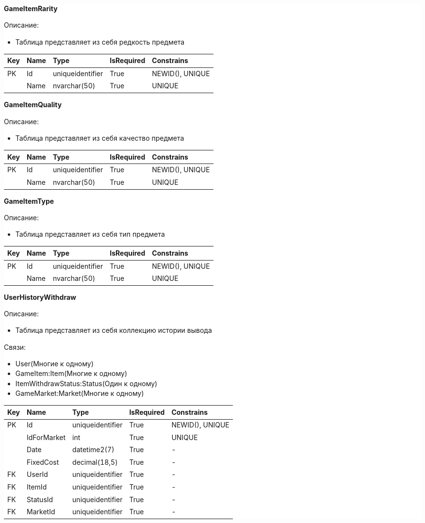 **GameItemRarity**

Описание:

- Таблица представляет из себя редкость предмета

| Key | Name | Type             | IsRequired | Constrains      |
| :-- | :--- | :--------------- | :--------- | :-------------- |
| PK  | Id   | uniqueidentifier | True       | NEWID(), UNIQUE |
|     | Name | nvarchar(50)     | True       | UNIQUE          |

**GameItemQuality**

Описание:

- Таблица представляет из себя качество предмета

| Key | Name | Type             | IsRequired | Constrains      |
| :-- | :--- | :--------------- | :--------- | :-------------- |
| PK  | Id   | uniqueidentifier | True       | NEWID(), UNIQUE |
|     | Name | nvarchar(50)     | True       | UNIQUE          |

**GameItemType**

Описание:

- Таблица представляет из себя тип предмета

| Key | Name | Type             | IsRequired | Constrains      |
| :-- | :--- | :--------------- | :--------- | :-------------- |
| PK  | Id   | uniqueidentifier | True       | NEWID(), UNIQUE |
|     | Name | nvarchar(50)     | True       | UNIQUE          |

**UserHistoryWithdraw**

Описание:

- Таблица представляет из себя коллекцию истории вывода

Связи:

- User(Многие к одному)
- GameItem:Item(Многие к одному)
- ItemWithdrawStatus:Status(Один к одному)
- GameMarket:Market(Многие к одному)

| Key | Name        | Type             | IsRequired | Constrains      |
| :-- | :---------- | :--------------- | :--------- | :-------------- |
| PK  | Id          | uniqueidentifier | True       | NEWID(), UNIQUE |
|     | IdForMarket | int              | True       | UNIQUE          |
|     | Date        | datetime2(7)     | True       | -               |
|     | FixedCost   | decimal(18,5)    | True       | -               |
| FK  | UserId      | uniqueidentifier | True       | -               |
| FK  | ItemId      | uniqueidentifier | True       | -               |
| FK  | StatusId    | uniqueidentifier | True       | -               |
| FK  | MarketId    | uniqueidentifier | True       | -               |
